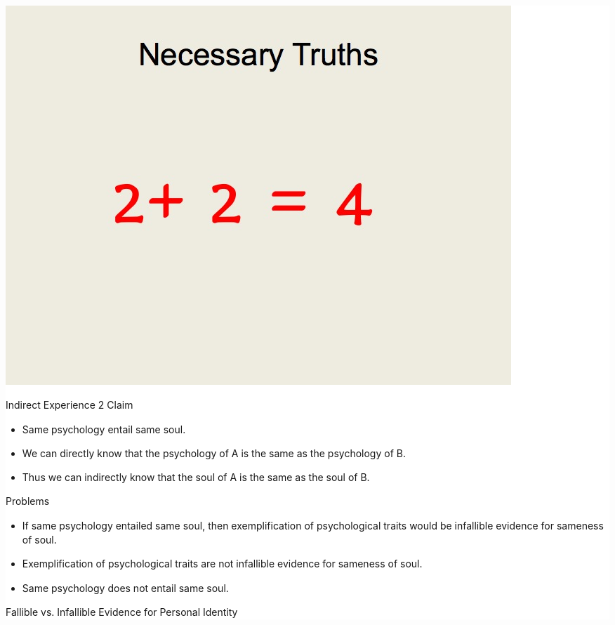 ![image](apr.jpg)

Indirect Experience 2 Claim

-   Same psychology entail same soul.

-   We can directly know that the psychology of A is the same as the
    psychology of B.

-   Thus we can indirectly know that the soul of A is the same as the
    soul of B.

Problems

-   If same psychology entailed same soul, then exemplification of
    psychological traits would be infallible evidence for sameness of
    soul.

-   Exemplification of psychological traits are not infallible evidence
    for sameness of soul.

-   Same psychology does not entail same soul.

Fallible vs. Infallible Evidence for Personal Identity
